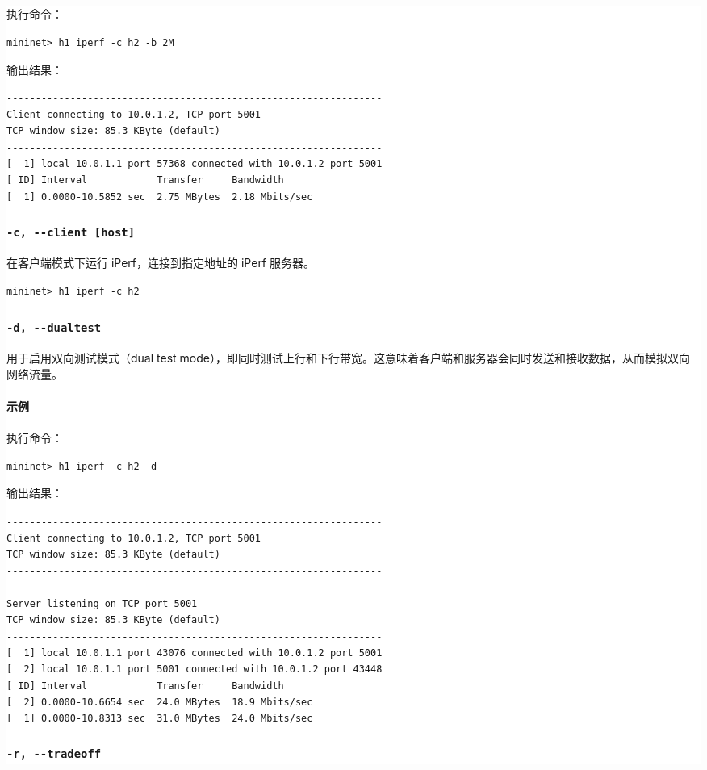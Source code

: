 执行命令：

```shell
mininet> h1 iperf -c h2 -b 2M
```

输出结果：

```text
-----------------------------------------------------------------
Client connecting to 10.0.1.2, TCP port 5001
TCP window size: 85.3 KByte (default)
-----------------------------------------------------------------
[  1] local 10.0.1.1 port 57368 connected with 10.0.1.2 port 5001
[ ID] Interval            Transfer     Bandwidth
[  1] 0.0000-10.5852 sec  2.75 MBytes  2.18 Mbits/sec
```

### `-c, --client [host]`

在客户端模式下运行 iPerf，连接到指定地址的 iPerf 服务器。

```shell
mininet> h1 iperf -c h2
```

### `-d, --dualtest`

用于启用双向测试模式​（dual test mode），即同时测试上行和下行带宽。这意味着客户端和服务器会同时发送和接收数据，从而模拟双向网络流量。

#### 示例

执行命令：

```shell
mininet> h1 iperf -c h2 -d
```

输出结果：

```text
-----------------------------------------------------------------
Client connecting to 10.0.1.2, TCP port 5001
TCP window size: 85.3 KByte (default)
-----------------------------------------------------------------
-----------------------------------------------------------------
Server listening on TCP port 5001
TCP window size: 85.3 KByte (default)
-----------------------------------------------------------------
[  1] local 10.0.1.1 port 43076 connected with 10.0.1.2 port 5001
[  2] local 10.0.1.1 port 5001 connected with 10.0.1.2 port 43448
[ ID] Interval            Transfer     Bandwidth
[  2] 0.0000-10.6654 sec  24.0 MBytes  18.9 Mbits/sec
[  1] 0.0000-10.8313 sec  31.0 MBytes  24.0 Mbits/sec
```

### `-r, --tradeoff`
